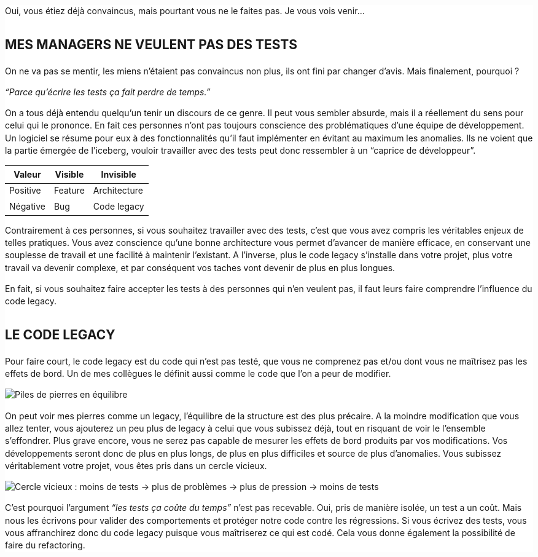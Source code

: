 Oui, vous étiez déjà convaincus, mais pourtant vous ne le faites pas. Je vous vois venir…

## MES MANAGERS NE VEULENT PAS DES TESTS

On ne va pas se mentir, les miens n’étaient pas convaincus non plus, ils ont fini par changer d’avis. Mais finalement, pourquoi&nbsp;?

*“Parce qu’écrire les tests ça fait perdre de temps.”*

On a tous déjà entendu quelqu’un tenir un discours de ce genre. Il peut vous sembler absurde, mais il a réellement du sens pour celui qui le prononce. En fait ces personnes n’ont pas toujours conscience des problématiques d’une équipe de développement. Un logiciel se résume pour eux à des fonctionnalités qu’il faut implémenter en évitant au maximum les anomalies. Ils ne voient que la partie émergée de l’iceberg, vouloir travailler avec des tests peut donc ressembler à un “caprice de développeur”.

| Valeur | Visible | Invisible |
| - | - | - |
| Positive | Feature | Architecture |
| Négative | Bug | Code legacy |

Contrairement à ces personnes, si vous souhaitez travailler avec des tests, c’est que vous avez compris les véritables enjeux de telles pratiques. Vous avez conscience qu’une bonne architecture vous permet d’avancer de manière efficace, en conservant une souplesse de travail et une facilité à maintenir l’existant. A l’inverse, plus le code legacy s’installe dans votre projet, plus votre travail va devenir complexe, et par conséquent vos taches vont devenir de plus en plus longues.

En fait, si vous souhaitez faire accepter les tests à des personnes qui n’en veulent pas, il faut leurs faire comprendre l’influence du code legacy.

## LE CODE LEGACY

Pour faire court, le code legacy est du code qui n’est pas testé, que vous ne comprenez pas et/ou dont vous ne maîtrisez pas les effets de bord. Un de mes collègues le définit aussi comme le code que l’on a peur de modifier.

![Piles de pierres en équilibre](3.png)

On peut voir mes pierres comme un legacy, l’équilibre de la structure est des plus précaire. A la moindre modification que vous allez tenter, vous ajouterez un peu plus de legacy à celui que vous subissez déjà, tout en risquant de voir le l’ensemble s’effondrer. Plus grave encore, vous ne serez pas capable de mesurer les effets de bord produits par vos modifications. Vos développements seront donc de plus en plus longs, de plus en plus difficiles et source de plus d’anomalies. Vous subissez véritablement votre projet, vous êtes pris dans un cercle vicieux.

![Cercle vicieux&nbsp;: moins de tests -> plus de problèmes -> plus de pression -> moins de tests](4.png)

C’est pourquoi l’argument *“les tests ça coûte du temps”* n’est pas recevable. Oui, pris de manière isolée, un test a un coût. Mais nous les écrivons pour valider des comportements et protéger notre code contre les régressions. Si vous écrivez des tests, vous vous affranchirez donc du code legacy puisque vous maîtriserez ce qui est codé. Cela vous donne également la possibilité de faire du refactoring.
